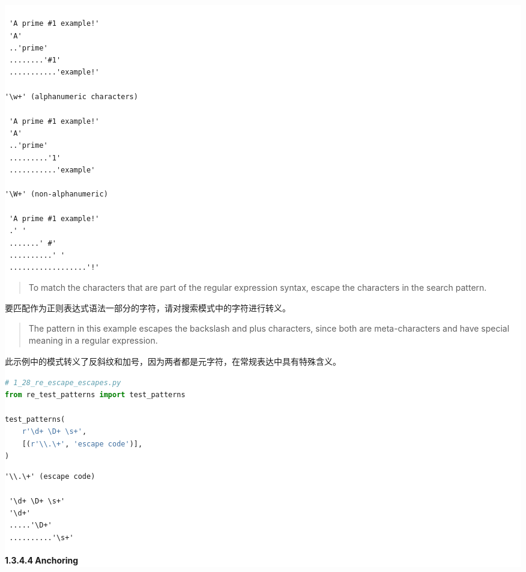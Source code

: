 ```text

 'A prime #1 example!'
 'A'
 ..'prime'
 ........'#1'
 ...........'example!'

'\w+' (alphanumeric characters)

 'A prime #1 example!'
 'A'
 ..'prime'
 .........'1'
 ...........'example'

'\W+' (non-alphanumeric)

 'A prime #1 example!'
 .' '
 .......' #'
 ..........' '
 ..................'!'
```

> To match the characters that are part of the regular expression syntax, escape the characters in the search pattern.

要匹配作为正则表达式语法一部分的字符，请对搜索模式中的字符进行转义。

> The pattern in this example escapes the backslash and plus characters, since both are meta-characters and have special meaning in a regular expression.

此示例中的模式转义了反斜纹和加号，因为两者都是元字符，在常规表达中具有特殊含义。

```python
# 1_28_re_escape_escapes.py
from re_test_patterns import test_patterns

test_patterns(
    r'\d+ \D+ \s+',
    [(r'\\.\+', 'escape code')],
)
```

```text
'\\.\+' (escape code)

 '\d+ \D+ \s+'
 '\d+'
 .....'\D+'
 ..........'\s+'
```


#### 1.3.4.4 Anchoring
